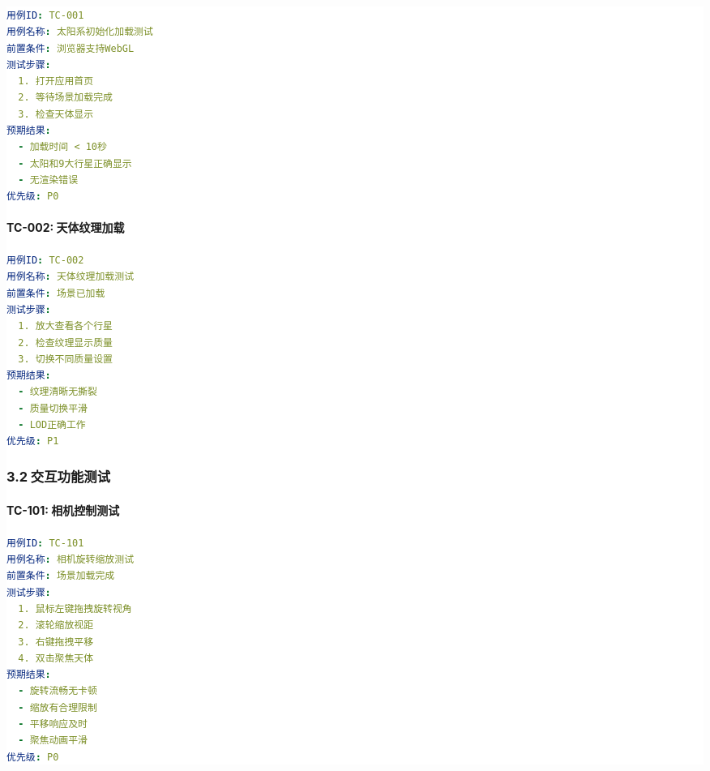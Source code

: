 ```yaml
用例ID: TC-001
用例名称: 太阳系初始化加载测试
前置条件: 浏览器支持WebGL
测试步骤:
  1. 打开应用首页
  2. 等待场景加载完成
  3. 检查天体显示
预期结果:
  - 加载时间 < 10秒
  - 太阳和9大行星正确显示
  - 无渲染错误
优先级: P0
```

#### TC-002: 天体纹理加载

```yaml
用例ID: TC-002
用例名称: 天体纹理加载测试
前置条件: 场景已加载
测试步骤:
  1. 放大查看各个行星
  2. 检查纹理显示质量
  3. 切换不同质量设置
预期结果:
  - 纹理清晰无撕裂
  - 质量切换平滑
  - LOD正确工作
优先级: P1
```

### 3.2 交互功能测试

#### TC-101: 相机控制测试

```yaml
用例ID: TC-101
用例名称: 相机旋转缩放测试
前置条件: 场景加载完成
测试步骤:
  1. 鼠标左键拖拽旋转视角
  2. 滚轮缩放视距
  3. 右键拖拽平移
  4. 双击聚焦天体
预期结果:
  - 旋转流畅无卡顿
  - 缩放有合理限制
  - 平移响应及时
  - 聚焦动画平滑
优先级: P0
```
